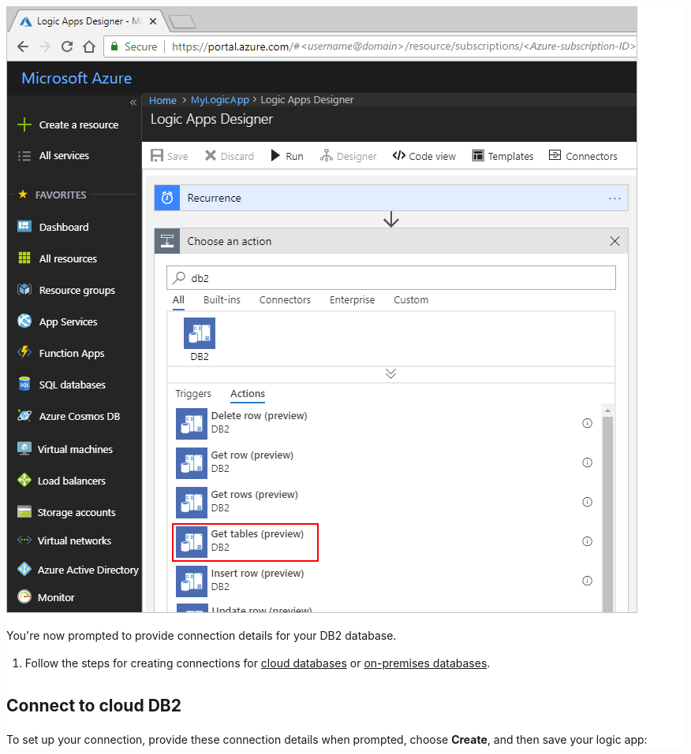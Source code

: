    ![Select action](./media/connectors-create-api-db2/select-db2-action.png)

   You're now prompted to provide connection details for your DB2 database.

1. Follow the steps for creating connections for [cloud databases](#cloud-connection) 
or [on-premises databases](#on-premises-connection).

<a name="cloud-connection"></a>

## Connect to cloud DB2

To set up your connection, provide these connection details when prompted, 
choose **Create**, and then save your logic app:
